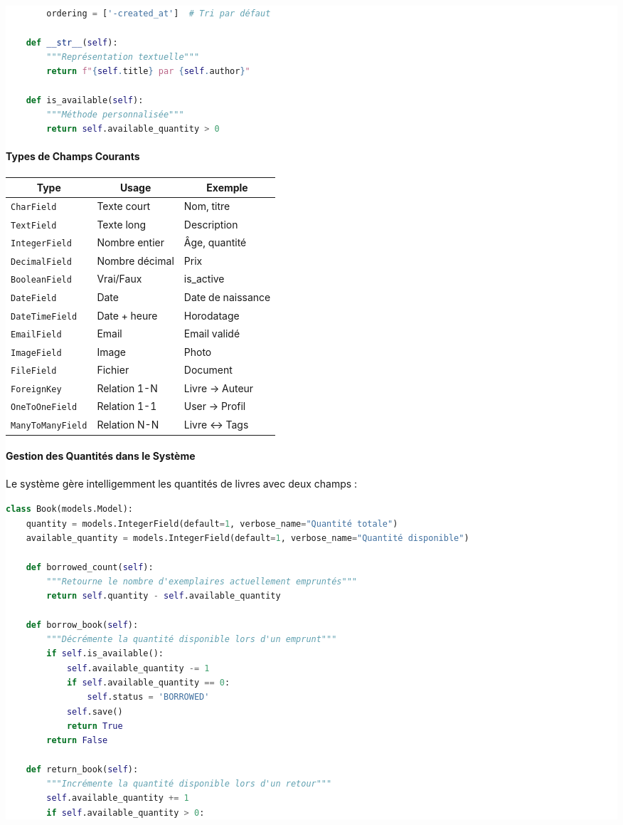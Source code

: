 ```python
        ordering = ['-created_at']  # Tri par défaut
    
    def __str__(self):
        """Représentation textuelle"""
        return f"{self.title} par {self.author}"
    
    def is_available(self):
        """Méthode personnalisée"""
        return self.available_quantity > 0
```

#### Types de Champs Courants

| Type | Usage | Exemple |
|------|-------|---------|
| `CharField` | Texte court | Nom, titre |
| `TextField` | Texte long | Description |
| `IntegerField` | Nombre entier | Âge, quantité |
| `DecimalField` | Nombre décimal | Prix |
| `BooleanField` | Vrai/Faux | is_active |
| `DateField` | Date | Date de naissance |
| `DateTimeField` | Date + heure | Horodatage |
| `EmailField` | Email | Email validé |
| `ImageField` | Image | Photo |
| `FileField` | Fichier | Document |
| `ForeignKey` | Relation 1-N | Livre -> Auteur |
| `OneToOneField` | Relation 1-1 | User -> Profil |
| `ManyToManyField` | Relation N-N | Livre <-> Tags |

#### Gestion des Quantités dans le Système

Le système gère intelligemment les quantités de livres avec deux champs :

```python
class Book(models.Model):
    quantity = models.IntegerField(default=1, verbose_name="Quantité totale")
    available_quantity = models.IntegerField(default=1, verbose_name="Quantité disponible")
    
    def borrowed_count(self):
        """Retourne le nombre d'exemplaires actuellement empruntés"""
        return self.quantity - self.available_quantity
    
    def borrow_book(self):
        """Décrémente la quantité disponible lors d'un emprunt"""
        if self.is_available():
            self.available_quantity -= 1
            if self.available_quantity == 0:
                self.status = 'BORROWED'
            self.save()
            return True
        return False
    
    def return_book(self):
        """Incrémente la quantité disponible lors d'un retour"""
        self.available_quantity += 1
        if self.available_quantity > 0:
```